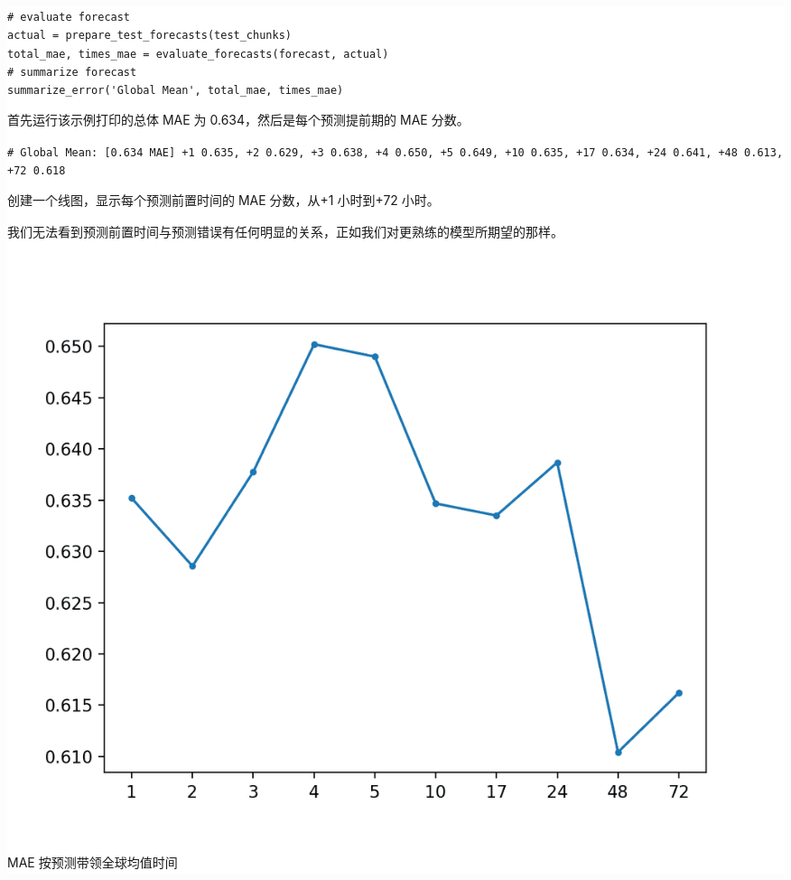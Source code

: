 ```
# evaluate forecast
actual = prepare_test_forecasts(test_chunks)
total_mae, times_mae = evaluate_forecasts(forecast, actual)
# summarize forecast
summarize_error('Global Mean', total_mae, times_mae)
```

首先运行该示例打印的总体 MAE 为 0.634，然后是每个预测提前期的 MAE 分数。

```
# Global Mean: [0.634 MAE] +1 0.635, +2 0.629, +3 0.638, +4 0.650, +5 0.649, +10 0.635, +17 0.634, +24 0.641, +48 0.613, +72 0.618
```

创建一个线图，显示每个预测前置时间的 MAE 分数，从+1 小时到+72 小时。

我们无法看到预测前置时间与预测错误有任何明显的关系，正如我们对更熟练的模型所期望的那样。

![MAE by Forecast Lead Time With Global Mean](img/706562ef19b5c359fea66d29146de4ef.jpg)

MAE 按预测带领全球均值时间
